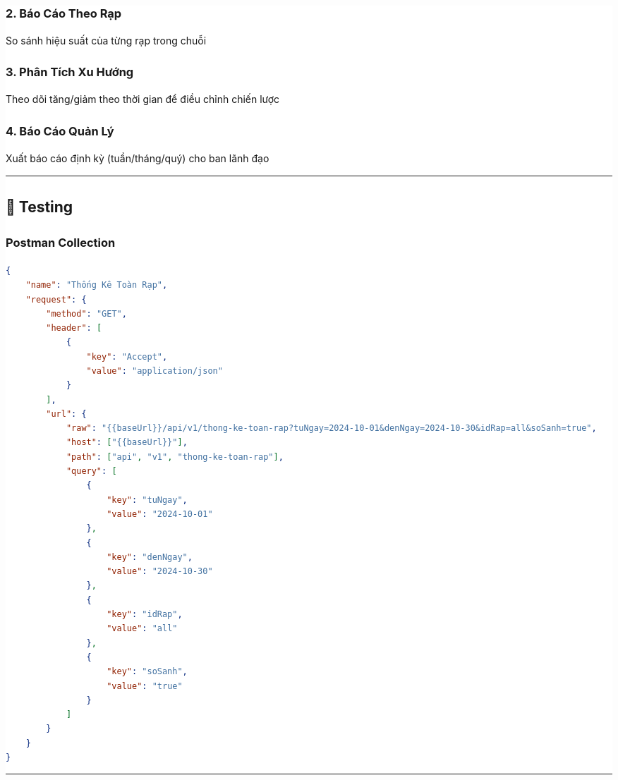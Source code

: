 ### 2. Báo Cáo Theo Rạp
So sánh hiệu suất của từng rạp trong chuỗi

### 3. Phân Tích Xu Hướng
Theo dõi tăng/giảm theo thời gian để điều chỉnh chiến lược

### 4. Báo Cáo Quản Lý
Xuất báo cáo định kỳ (tuần/tháng/quý) cho ban lãnh đạo

---

## 🧪 Testing

### Postman Collection

```json
{
    "name": "Thống Kê Toàn Rạp",
    "request": {
        "method": "GET",
        "header": [
            {
                "key": "Accept",
                "value": "application/json"
            }
        ],
        "url": {
            "raw": "{{baseUrl}}/api/v1/thong-ke-toan-rap?tuNgay=2024-10-01&denNgay=2024-10-30&idRap=all&soSanh=true",
            "host": ["{{baseUrl}}"],
            "path": ["api", "v1", "thong-ke-toan-rap"],
            "query": [
                {
                    "key": "tuNgay",
                    "value": "2024-10-01"
                },
                {
                    "key": "denNgay",
                    "value": "2024-10-30"
                },
                {
                    "key": "idRap",
                    "value": "all"
                },
                {
                    "key": "soSanh",
                    "value": "true"
                }
            ]
        }
    }
}
```

---